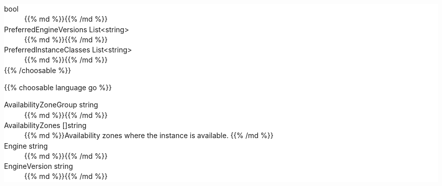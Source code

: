 </span>
        <span class="property-indicator"></span>
        <span class="property-type">bool</span>
    </dt>
    <dd>{{% md %}}{{% /md %}}</dd><dt class="property-"
            title="">
        <span id="preferredengineversions_csharp">
<a href="#preferredengineversions_csharp" style="color: inherit; text-decoration: inherit;">Preferred<wbr>Engine<wbr>Versions</a>
</span>
        <span class="property-indicator"></span>
        <span class="property-type">List&lt;string&gt;</span>
    </dt>
    <dd>{{% md %}}{{% /md %}}</dd><dt class="property-"
            title="">
        <span id="preferredinstanceclasses_csharp">
<a href="#preferredinstanceclasses_csharp" style="color: inherit; text-decoration: inherit;">Preferred<wbr>Instance<wbr>Classes</a>
</span>
        <span class="property-indicator"></span>
        <span class="property-type">List&lt;string&gt;</span>
    </dt>
    <dd>{{% md %}}{{% /md %}}</dd></dl>
{{% /choosable %}}

{{% choosable language go %}}
<dl class="resources-properties"><dt class="property-"
            title="">
        <span id="availabilityzonegroup_go">
<a href="#availabilityzonegroup_go" style="color: inherit; text-decoration: inherit;">Availability<wbr>Zone<wbr>Group</a>
</span>
        <span class="property-indicator"></span>
        <span class="property-type">string</span>
    </dt>
    <dd>{{% md %}}{{% /md %}}</dd><dt class="property-"
            title="">
        <span id="availabilityzones_go">
<a href="#availabilityzones_go" style="color: inherit; text-decoration: inherit;">Availability<wbr>Zones</a>
</span>
        <span class="property-indicator"></span>
        <span class="property-type">[]string</span>
    </dt>
    <dd>{{% md %}}Availability zones where the instance is available.
{{% /md %}}</dd><dt class="property-"
            title="">
        <span id="engine_go">
<a href="#engine_go" style="color: inherit; text-decoration: inherit;">Engine</a>
</span>
        <span class="property-indicator"></span>
        <span class="property-type">string</span>
    </dt>
    <dd>{{% md %}}{{% /md %}}</dd><dt class="property-"
            title="">
        <span id="engineversion_go">
<a href="#engineversion_go" style="color: inherit; text-decoration: inherit;">Engine<wbr>Version</a>
</span>
        <span class="property-indicator"></span>
        <span class="property-type">string</span>
    </dt>
    <dd>{{% md %}}{{% /md %}}</dd><dt class="property-"
            title="">